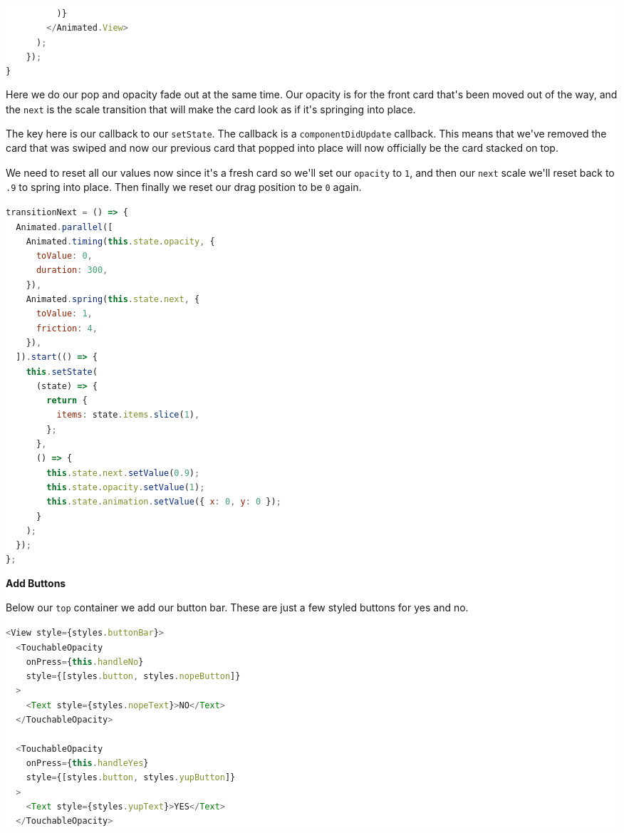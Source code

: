 ```javascript
          )}
        </Animated.View>
      );
    });
}
```

Here we do our pop and opacity fade out at the same time. Our opacity is for the front card that's been moved out of the way, and the `next` is the scale transition that will make the card look as if it's springing into place.

The key here is our callback to our `setState`. The callback is a `componentDidUpdate` callback. This means that we've removed the card that was swiped and now our previous card that popped into place will now officially be the card stacked on top.

We need to reset all our values now since it's a fresh card so we'll set our `opacity` to `1`, and then our `next` scale we'll reset back to `.9` to spring into place. Then finally we reset our drag position to be `0` again.

```javascript
transitionNext = () => {
  Animated.parallel([
    Animated.timing(this.state.opacity, {
      toValue: 0,
      duration: 300,
    }),
    Animated.spring(this.state.next, {
      toValue: 1,
      friction: 4,
    }),
  ]).start(() => {
    this.setState(
      (state) => {
        return {
          items: state.items.slice(1),
        };
      },
      () => {
        this.state.next.setValue(0.9);
        this.state.opacity.setValue(1);
        this.state.animation.setValue({ x: 0, y: 0 });
      }
    );
  });
};
```

**Add Buttons**

Below our `top` container we add our button bar. These are just a few styled buttons for yes and no.

```javascript
<View style={styles.buttonBar}>
  <TouchableOpacity
    onPress={this.handleNo}
    style={[styles.button, styles.nopeButton]}
  >
    <Text style={styles.nopeText}>NO</Text>
  </TouchableOpacity>

  <TouchableOpacity
    onPress={this.handleYes}
    style={[styles.button, styles.yupButton]}
  >
    <Text style={styles.yupText}>YES</Text>
  </TouchableOpacity>
```